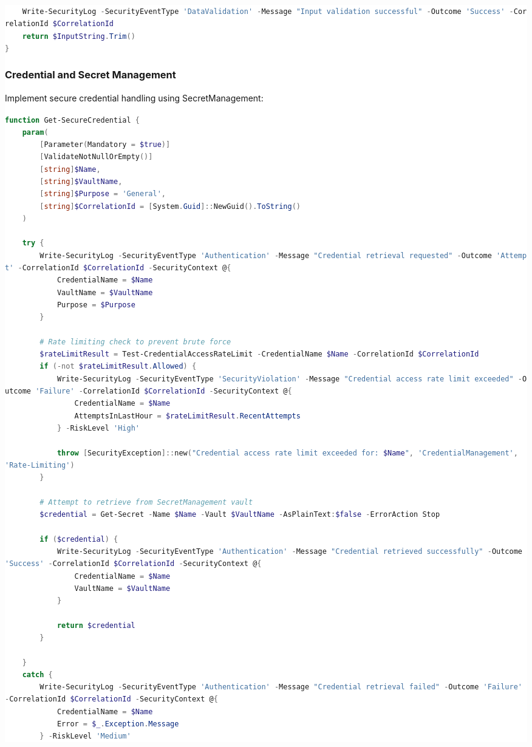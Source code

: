 ```powershell
    Write-SecurityLog -SecurityEventType 'DataValidation' -Message "Input validation successful" -Outcome 'Success' -CorrelationId $CorrelationId
    return $InputString.Trim()
}
```

### Credential and Secret Management
Implement secure credential handling using SecretManagement:

```powershell
function Get-SecureCredential {
    param(
        [Parameter(Mandatory = $true)]
        [ValidateNotNullOrEmpty()]
        [string]$Name,
        [string]$VaultName,
        [string]$Purpose = 'General',
        [string]$CorrelationId = [System.Guid]::NewGuid().ToString()
    )

    try {
        Write-SecurityLog -SecurityEventType 'Authentication' -Message "Credential retrieval requested" -Outcome 'Attempt' -CorrelationId $CorrelationId -SecurityContext @{
            CredentialName = $Name
            VaultName = $VaultName
            Purpose = $Purpose
        }

        # Rate limiting check to prevent brute force
        $rateLimitResult = Test-CredentialAccessRateLimit -CredentialName $Name -CorrelationId $CorrelationId
        if (-not $rateLimitResult.Allowed) {
            Write-SecurityLog -SecurityEventType 'SecurityViolation' -Message "Credential access rate limit exceeded" -Outcome 'Failure' -CorrelationId $CorrelationId -SecurityContext @{
                CredentialName = $Name
                AttemptsInLastHour = $rateLimitResult.RecentAttempts
            } -RiskLevel 'High'

            throw [SecurityException]::new("Credential access rate limit exceeded for: $Name", 'CredentialManagement', 'Rate-Limiting')
        }

        # Attempt to retrieve from SecretManagement vault
        $credential = Get-Secret -Name $Name -Vault $VaultName -AsPlainText:$false -ErrorAction Stop

        if ($credential) {
            Write-SecurityLog -SecurityEventType 'Authentication' -Message "Credential retrieved successfully" -Outcome 'Success' -CorrelationId $CorrelationId -SecurityContext @{
                CredentialName = $Name
                VaultName = $VaultName
            }

            return $credential
        }

    }
    catch {
        Write-SecurityLog -SecurityEventType 'Authentication' -Message "Credential retrieval failed" -Outcome 'Failure' -CorrelationId $CorrelationId -SecurityContext @{
            CredentialName = $Name
            Error = $_.Exception.Message
        } -RiskLevel 'Medium'
```
